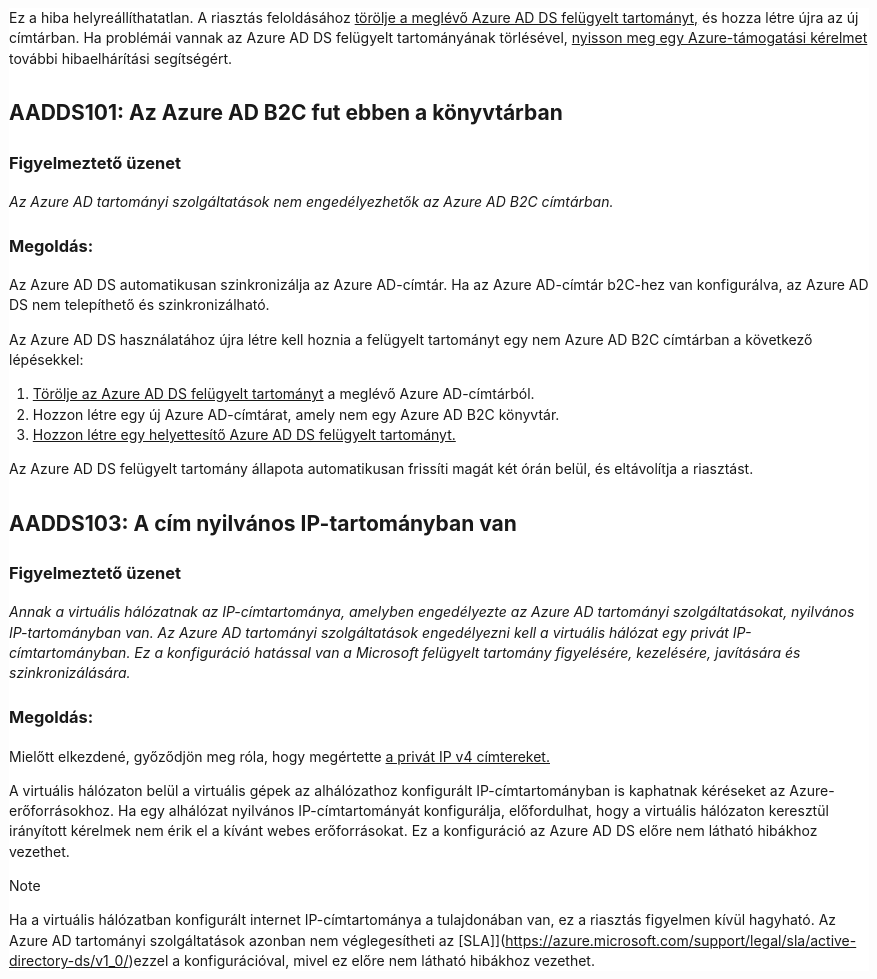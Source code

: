 Ez a hiba helyreállíthatatlan. A riasztás feloldásához [törölje a meglévő Azure AD DS felügyelt tartományt,](delete-aadds.md) és hozza létre újra az új címtárban. Ha problémái vannak az Azure AD DS felügyelt tartományának törlésével, [nyisson meg egy Azure-támogatási kérelmet][azure-support] további hibaelhárítási segítségért.

## <a name="aadds101-azure-ad-b2c-is-running-in-this-directory"></a>AADDS101: Az Azure AD B2C fut ebben a könyvtárban

### <a name="alert-message"></a>Figyelmeztető üzenet

*Az Azure AD tartományi szolgáltatások nem engedélyezhetők az Azure AD B2C címtárban.*

### <a name="resolution"></a>Megoldás:

Az Azure AD DS automatikusan szinkronizálja az Azure AD-címtár. Ha az Azure AD-címtár b2C-hez van konfigurálva, az Azure AD DS nem telepíthető és szinkronizálható.

Az Azure AD DS használatához újra létre kell hoznia a felügyelt tartományt egy nem Azure AD B2C címtárban a következő lépésekkel:

1. [Törölje az Azure AD DS felügyelt tartományt](delete-aadds.md) a meglévő Azure AD-címtárból.
1. Hozzon létre egy új Azure AD-címtárat, amely nem egy Azure AD B2C könyvtár.
1. [Hozzon létre egy helyettesítő Azure AD DS felügyelt tartományt.](tutorial-create-instance.md)

Az Azure AD DS felügyelt tartomány állapota automatikusan frissíti magát két órán belül, és eltávolítja a riasztást.

## <a name="aadds103-address-is-in-a-public-ip-range"></a>AADDS103: A cím nyilvános IP-tartományban van

### <a name="alert-message"></a>Figyelmeztető üzenet

*Annak a virtuális hálózatnak az IP-címtartománya, amelyben engedélyezte az Azure AD tartományi szolgáltatásokat, nyilvános IP-tartományban van. Az Azure AD tartományi szolgáltatások engedélyezni kell a virtuális hálózat egy privát IP-címtartományban. Ez a konfiguráció hatással van a Microsoft felügyelt tartomány figyelésére, kezelésére, javítására és szinkronizálására.*

### <a name="resolution"></a>Megoldás:

Mielőtt elkezdené, győződjön meg róla, hogy megértette [a privát IP v4 címtereket.](https://en.wikipedia.org/wiki/Private_network#Private_IPv4_address_spaces)

A virtuális hálózaton belül a virtuális gépek az alhálózathoz konfigurált IP-címtartományban is kaphatnak kéréseket az Azure-erőforrásokhoz. Ha egy alhálózat nyilvános IP-címtartományát konfigurálja, előfordulhat, hogy a virtuális hálózaton keresztül irányított kérelmek nem érik el a kívánt webes erőforrásokat. Ez a konfiguráció az Azure AD DS előre nem látható hibákhoz vezethet.

> [!NOTE]
> Ha a virtuális hálózatban konfigurált internet IP-címtartománya a tulajdonában van, ez a riasztás figyelmen kívül hagyható. Az Azure AD tartományi szolgáltatások azonban nem véglegesítheti az [SLA]](https://azure.microsoft.com/support/legal/sla/active-directory-ds/v1_0/)ezzel a konfigurációval, mivel ez előre nem látható hibákhoz vezethet.


[azure-support]: ../active-directory/fundamentals/active-directory-troubleshooting-support-howto.md